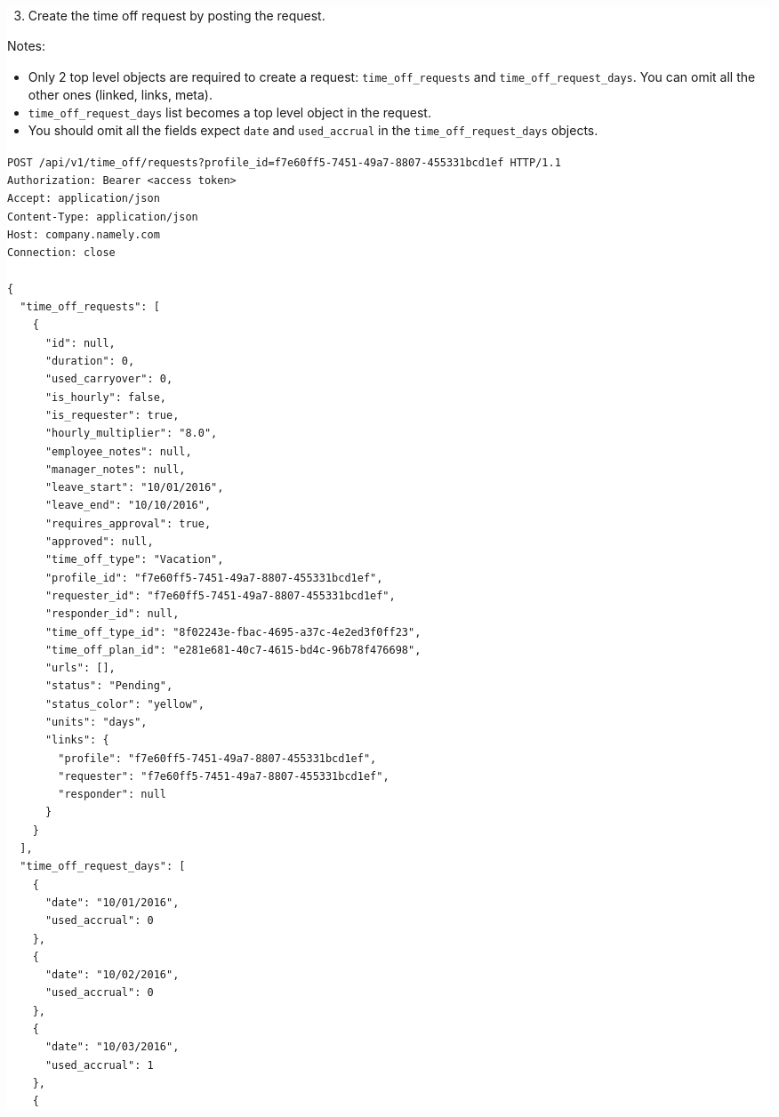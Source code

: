 3. Create the time off request by posting the request.

Notes:
 - Only 2 top level objects are required to create a request:
   `time_off_requests` and `time_off_request_days`. You can omit all the other
   ones (linked, links, meta).
 - `time_off_request_days` list becomes a top level object in the request.
 - You should omit all the fields expect `date` and `used_accrual` in the
   `time_off_request_days` objects.


```http
POST /api/v1/time_off/requests?profile_id=f7e60ff5-7451-49a7-8807-455331bcd1ef HTTP/1.1
Authorization: Bearer <access token>
Accept: application/json
Content-Type: application/json
Host: company.namely.com
Connection: close

{
  "time_off_requests": [
    {
      "id": null,
      "duration": 0,
      "used_carryover": 0,
      "is_hourly": false,
      "is_requester": true,
      "hourly_multiplier": "8.0",
      "employee_notes": null,
      "manager_notes": null,
      "leave_start": "10/01/2016",
      "leave_end": "10/10/2016",
      "requires_approval": true,
      "approved": null,
      "time_off_type": "Vacation",
      "profile_id": "f7e60ff5-7451-49a7-8807-455331bcd1ef",
      "requester_id": "f7e60ff5-7451-49a7-8807-455331bcd1ef",
      "responder_id": null,
      "time_off_type_id": "8f02243e-fbac-4695-a37c-4e2ed3f0ff23",
      "time_off_plan_id": "e281e681-40c7-4615-bd4c-96b78f476698",
      "urls": [],
      "status": "Pending",
      "status_color": "yellow",
      "units": "days",
      "links": {
        "profile": "f7e60ff5-7451-49a7-8807-455331bcd1ef",
        "requester": "f7e60ff5-7451-49a7-8807-455331bcd1ef",
        "responder": null
      }
    }
  ],
  "time_off_request_days": [
    {
      "date": "10/01/2016",
      "used_accrual": 0
    },
    {
      "date": "10/02/2016",
      "used_accrual": 0
    },
    {
      "date": "10/03/2016",
      "used_accrual": 1
    },
    {
```